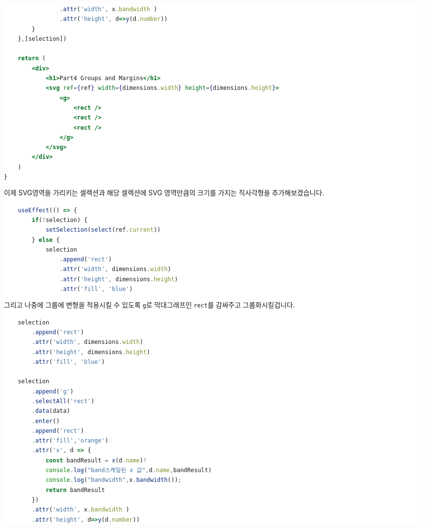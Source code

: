```jsx
                .attr('width', x.bandwidth )
                .attr('height', d=>y(d.number))
        }
    },[selection])

    return (
        <div>
            <h1>Part4 Groups and Margins</h1>
            <svg ref={ref} width={dimensions.width} height={dimensions.height}>
                <g>
                    <rect />
                    <rect />
                    <rect />
                </g>
            </svg>
        </div>
    )
}
```

이제 SVG영역을 가리키는 셀렉션과 해당 셀렉션에 SVG 영역만큼의 크기를 가지는 직사각형을 추가해보겠습니다.

```jsx
    useEffect(() => {
        if(!selection) {
            setSelection(select(ref.current))
        } else {
            selection
                .append('rect')
                .attr('width', dimensions.width)
                .attr('height', dimensions.height)
                .attr('fill', 'blue')
```

그리고 나중에 그룹에 변형을 적용시킬 수 있도록 `g`로 막대그래프인 `rect`를 감싸주고 그룹화시킬겁니다. 

```jsx
    selection
        .append('rect')
        .attr('width', dimensions.width)
        .attr('height', dimensions.height)
        .attr('fill', 'blue')

    selection
        .append('g')
        .selectAll('rect')
        .data(data)
        .enter()
        .append('rect')
        .attr('fill','orange')
        .attr('x', d => {
            const bandResult = x(d.name)!
            console.log("band스케일된 x 값",d.name,bandResult)
            console.log("bandwidth",x.bandwidth());
            return bandResult
        })
        .attr('width', x.bandwidth )
        .attr('height', d=>y(d.number))
```
